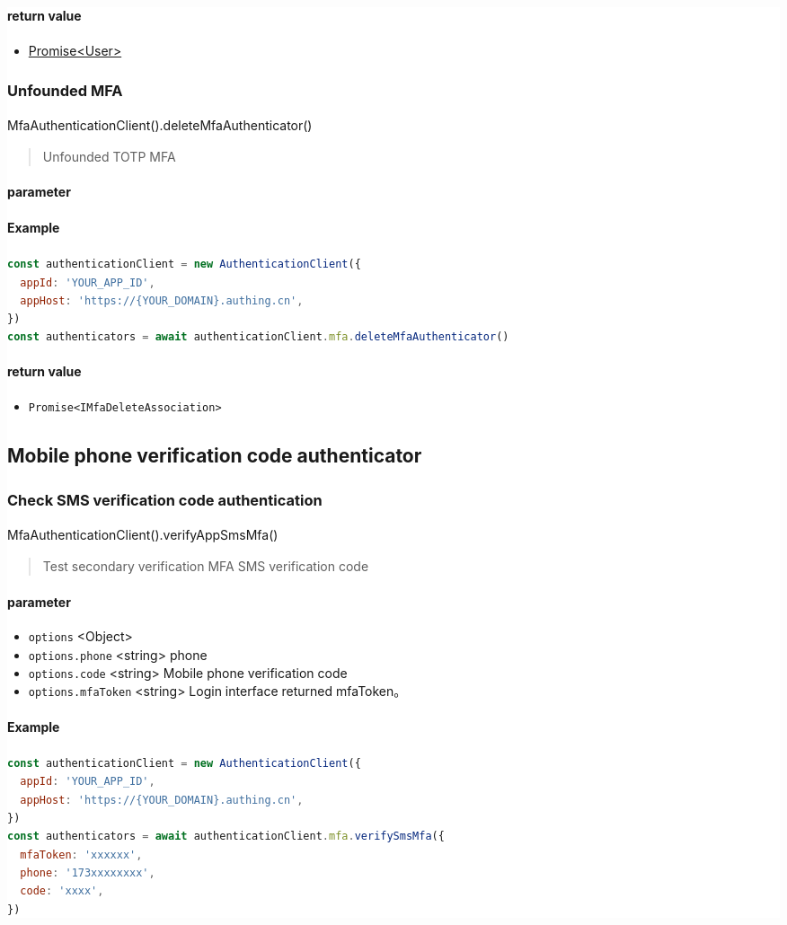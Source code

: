 #### return value

- [Promise\<User\>](/guides/user/user-profile.md)

### Unfounded MFA

MfaAuthenticationClient().deleteMfaAuthenticator()

> Unfounded TOTP MFA

#### parameter

#### Example

```javascript
const authenticationClient = new AuthenticationClient({
  appId: 'YOUR_APP_ID',
  appHost: 'https://{YOUR_DOMAIN}.authing.cn',
})
const authenticators = await authenticationClient.mfa.deleteMfaAuthenticator()
```

#### return value

- `Promise<IMfaDeleteAssociation>`

## Mobile phone verification code authenticator

### Check SMS verification code authentication

MfaAuthenticationClient().verifyAppSmsMfa()

> Test secondary verification MFA SMS verification code

#### parameter

- `options` \<Object\>
- `options.phone` \<string\> phone
- `options.code` \<string\> Mobile phone verification code
- `options.mfaToken` \<string\> Login interface returned mfaToken。

#### Example

```javascript
const authenticationClient = new AuthenticationClient({
  appId: 'YOUR_APP_ID',
  appHost: 'https://{YOUR_DOMAIN}.authing.cn',
})
const authenticators = await authenticationClient.mfa.verifySmsMfa({
  mfaToken: 'xxxxxx',
  phone: '173xxxxxxxx',
  code: 'xxxx',
})
```
